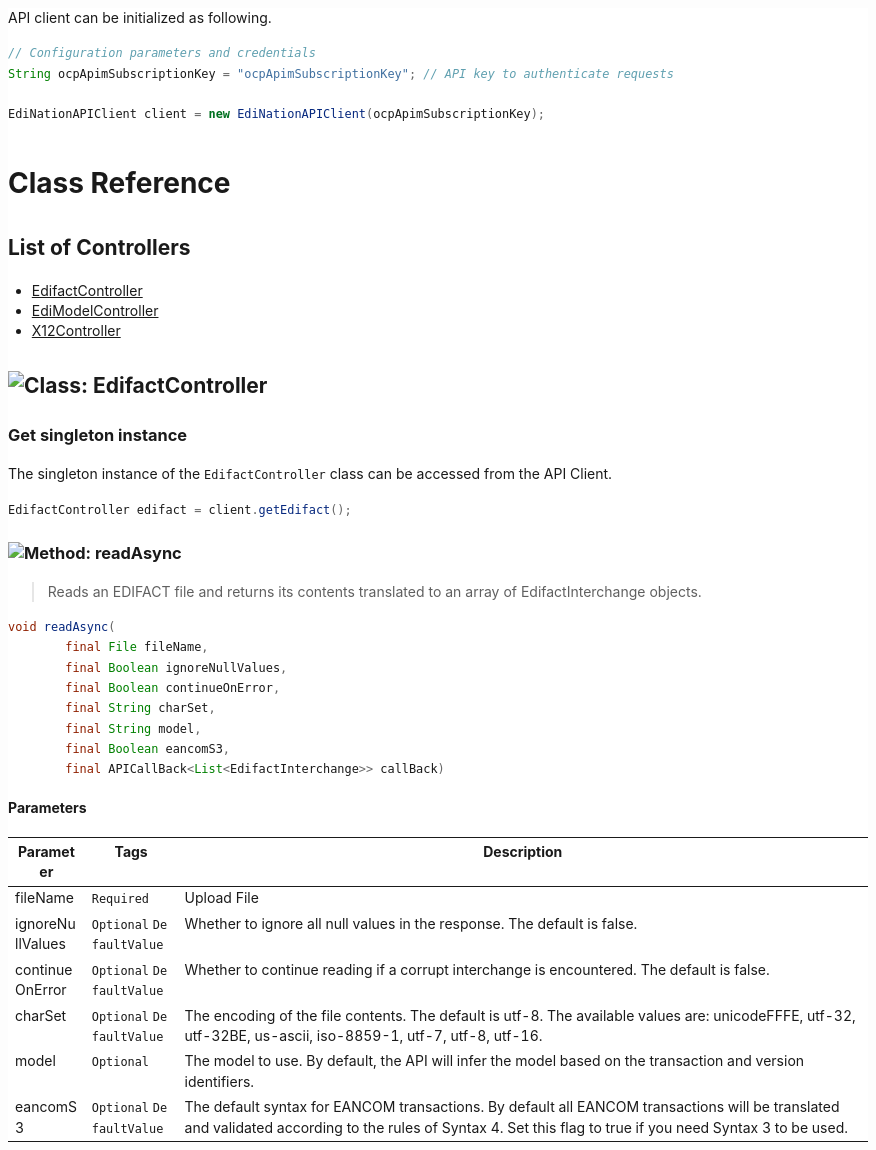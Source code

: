 

API client can be initialized as following.

```java
// Configuration parameters and credentials
String ocpApimSubscriptionKey = "ocpApimSubscriptionKey"; // API key to authenticate requests

EdiNationAPIClient client = new EdiNationAPIClient(ocpApimSubscriptionKey);
```


# Class Reference

## <a name="list_of_controllers"></a>List of Controllers

* [EdifactController](#edifact_controller)
* [EdiModelController](#edi_model_controller)
* [X12Controller](#x12_controller)

## <a name="edifact_controller"></a>![Class: ](https://apidocs.io/img/class.png "com.edination.api.controllers.EdifactController") EdifactController

### Get singleton instance

The singleton instance of the ``` EdifactController ``` class can be accessed from the API Client.

```java
EdifactController edifact = client.getEdifact();
```

### <a name="read_async"></a>![Method: ](https://apidocs.io/img/method.png "com.edination.api.controllers.EdifactController.readAsync") readAsync

> Reads an EDIFACT file and returns its contents translated to an array of EdifactInterchange objects.


```java
void readAsync(
        final File fileName,
        final Boolean ignoreNullValues,
        final Boolean continueOnError,
        final String charSet,
        final String model,
        final Boolean eancomS3,
        final APICallBack<List<EdifactInterchange>> callBack)
```

#### Parameters

| Parameter | Tags | Description |
|-----------|------|-------------|
| fileName |  ``` Required ```  | Upload File |
| ignoreNullValues |  ``` Optional ```  ``` DefaultValue ```  | Whether to ignore all null values in the response. The default is false. |
| continueOnError |  ``` Optional ```  ``` DefaultValue ```  | Whether to continue reading if a corrupt interchange is encountered. The default is false. |
| charSet |  ``` Optional ```  ``` DefaultValue ```  | The encoding of the file contents. The default is utf-8. The available values are: unicodeFFFE, utf-32, utf-32BE, us-ascii, iso-8859-1, utf-7, utf-8, utf-16. |
| model |  ``` Optional ```  | The model to use. By default, the API will infer the model based on the transaction and version identifiers. |
| eancomS3 |  ``` Optional ```  ``` DefaultValue ```  | The default syntax for EANCOM transactions. By default all EANCOM transactions will be translated and validated according to the rules of Syntax 4. Set this flag to true if you need Syntax 3 to be used. |
